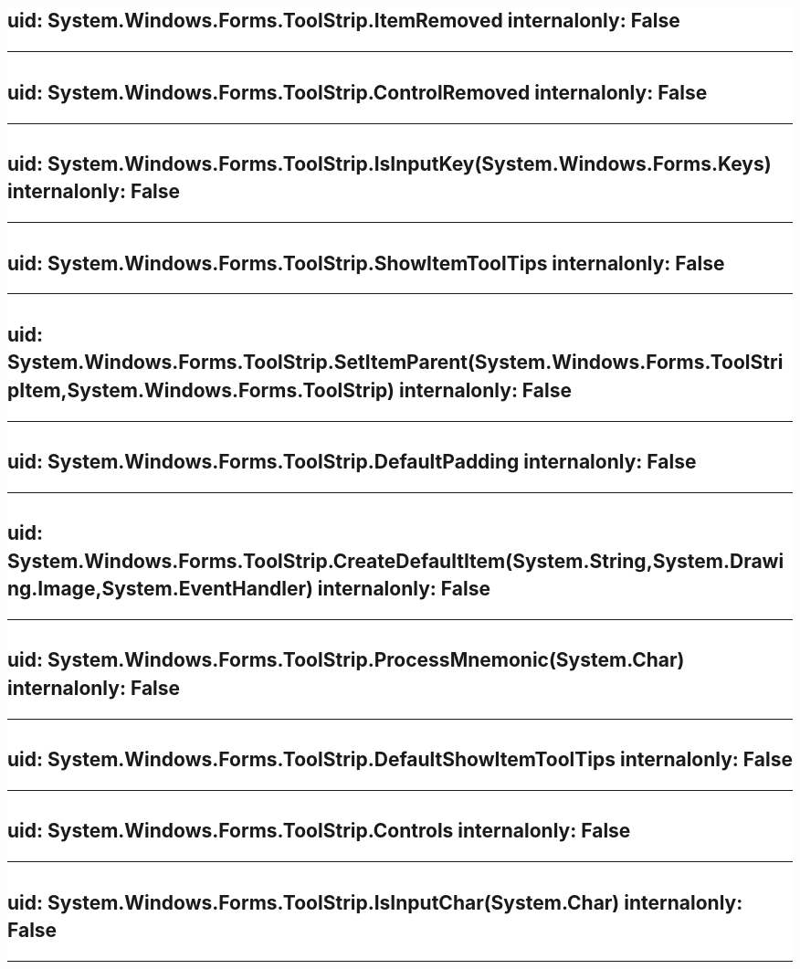 uid: System.Windows.Forms.ToolStrip.ItemRemoved
internalonly: False
---

---
uid: System.Windows.Forms.ToolStrip.ControlRemoved
internalonly: False
---

---
uid: System.Windows.Forms.ToolStrip.IsInputKey(System.Windows.Forms.Keys)
internalonly: False
---

---
uid: System.Windows.Forms.ToolStrip.ShowItemToolTips
internalonly: False
---

---
uid: System.Windows.Forms.ToolStrip.SetItemParent(System.Windows.Forms.ToolStripItem,System.Windows.Forms.ToolStrip)
internalonly: False
---

---
uid: System.Windows.Forms.ToolStrip.DefaultPadding
internalonly: False
---

---
uid: System.Windows.Forms.ToolStrip.CreateDefaultItem(System.String,System.Drawing.Image,System.EventHandler)
internalonly: False
---

---
uid: System.Windows.Forms.ToolStrip.ProcessMnemonic(System.Char)
internalonly: False
---

---
uid: System.Windows.Forms.ToolStrip.DefaultShowItemToolTips
internalonly: False
---

---
uid: System.Windows.Forms.ToolStrip.Controls
internalonly: False
---

---
uid: System.Windows.Forms.ToolStrip.IsInputChar(System.Char)
internalonly: False
---

---